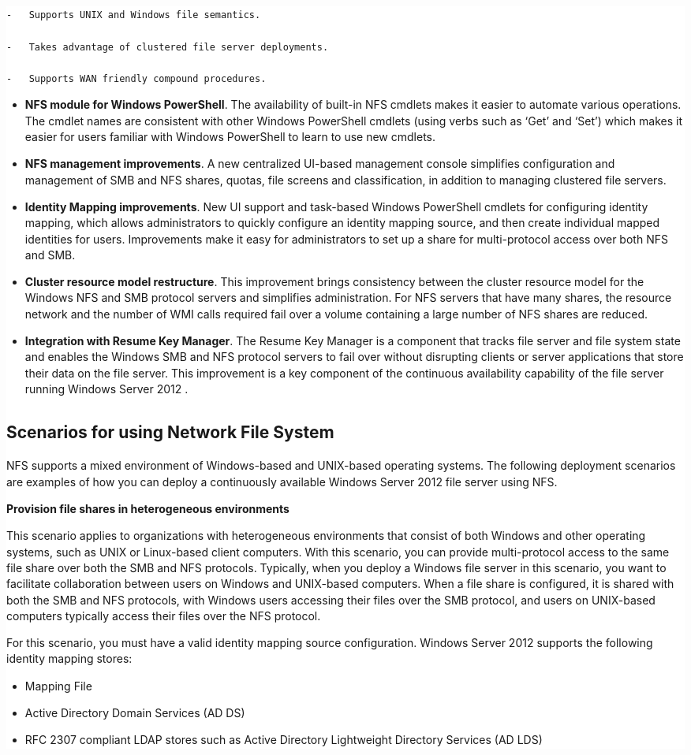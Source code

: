     -   Supports UNIX and Windows file semantics.  
  
    -   Takes advantage of clustered file server deployments.  
  
    -   Supports WAN friendly compound procedures.  
  
-   **NFS module for Windows PowerShell**. The availability of built\-in NFS cmdlets makes it easier to automate various operations. The cmdlet names are consistent with other Windows PowerShell cmdlets \(using verbs such as ‘Get’ and ‘Set’\) which makes it easier for users familiar with Windows PowerShell to learn to use new cmdlets.  
  
-   **NFS management improvements**. A new centralized UI\-based management console simplifies configuration and management of SMB and NFS shares, quotas, file screens and classification, in addition to managing clustered file servers.  
  
-   **Identity Mapping improvements**. New UI support and task\-based Windows PowerShell cmdlets for configuring identity mapping, which allows administrators to quickly configure an identity mapping source, and then create individual mapped identities for users. Improvements make it easy for administrators to set up a share for multi\-protocol access over both NFS and SMB.  
  
-   **Cluster resource model restructure**. This improvement brings consistency between the cluster resource model for the Windows NFS and SMB protocol servers and simplifies administration. For NFS servers that have many shares, the resource network and the number of WMI calls required fail over a volume containing a large number of NFS shares are reduced.  
  
-   **Integration with Resume Key Manager**. The Resume Key Manager is a component that tracks file server and file system state and enables the Windows SMB and NFS protocol servers to fail over without disrupting clients or server applications that store their data on the file server. This improvement is a key component of the continuous availability capability of the file server running  Windows Server 2012 .  
  
## <a name="BKMK_scenarios"></a>Scenarios for using Network File System  
NFS supports a mixed environment of Windows\-based and UNIX\-based operating systems. The following deployment scenarios are examples of how you can deploy a continuously available  Windows Server 2012  file server using NFS.  
  
**Provision file shares in heterogeneous environments**  
  
This scenario applies to organizations with heterogeneous environments that consist of both Windows and other operating systems, such as UNIX or Linux\-based client computers. With this scenario, you can provide multi\-protocol access to the same file share over both the SMB and NFS protocols. Typically, when you deploy a Windows file server in this scenario, you want to facilitate collaboration between users on Windows and UNIX\-based computers. When a file share is configured, it is shared with both the SMB and NFS protocols, with Windows users accessing their files over the SMB protocol, and users on UNIX\-based computers typically access their files over the NFS protocol.  
  
For this scenario, you must have a valid identity mapping source configuration.  Windows Server 2012  supports the following identity mapping stores:  
  
-   Mapping File  
  
-   Active Directory Domain Services \(AD DS\)  
  
-   RFC 2307 compliant LDAP stores such as Active Directory Lightweight Directory Services \(AD LDS\)  
  